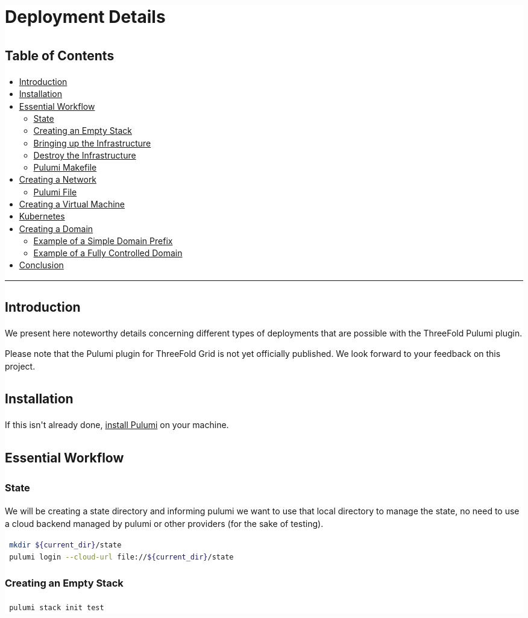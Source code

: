 <h1>Deployment Details</h1>

<h2>Table of Contents</h2>

- [Introduction](#introduction)
- [Installation](#installation)
- [Essential Workflow](#essential-workflow)
  - [State](#state)
  - [Creating an Empty Stack](#creating-an-empty-stack)
  - [Bringing up the Infrastructure](#bringing-up-the-infrastructure)
  - [Destroy the Infrastructure](#destroy-the-infrastructure)
  - [Pulumi Makefile](#pulumi-makefile)
- [Creating a Network](#creating-a-network)
  - [Pulumi File](#pulumi-file)
- [Creating a Virtual Machine](#creating-a-virtual-machine)
- [Kubernetes](#kubernetes)
- [Creating a Domain](#creating-a-domain)
  - [Example of a Simple Domain Prefix](#example-of-a-simple-domain-prefix)
  - [Example of a Fully Controlled Domain](#example-of-a-fully-controlled-domain)
- [Conclusion](#conclusion)

***

## Introduction 

We present here noteworthy details concerning different types of deployments that are possible with the ThreeFold Pulumi plugin.

Please note that the Pulumi plugin for ThreeFold Grid is not yet officially published. We look forward to your feedback on this project.

## Installation

If this isn't already done, [install Pulumi](./pulumi_install.md) on your machine.

## Essential Workflow

### State

We will be creating a state directory and informing pulumi we want to use that local directory to manage the state, no need to use a cloud backend managed by pulumi or other providers (for the sake of testing).

```sh
 mkdir ${current_dir}/state
 pulumi login --cloud-url file://${current_dir}/state
```

### Creating an Empty Stack

```sh
 pulumi stack init test
```
